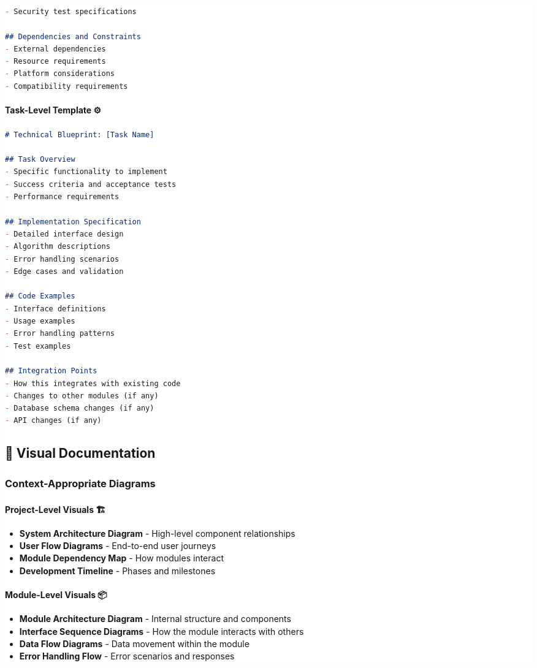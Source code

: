 ```markdown
- Security test specifications

## Dependencies and Constraints
- External dependencies
- Resource requirements
- Platform considerations
- Compatibility requirements
```

#### **Task-Level Template** ⚙️
```markdown
# Technical Blueprint: [Task Name]

## Task Overview
- Specific functionality to implement
- Success criteria and acceptance tests
- Performance requirements

## Implementation Specification
- Detailed interface design
- Algorithm descriptions
- Error handling scenarios
- Edge cases and validation

## Code Examples
- Interface definitions
- Usage examples
- Error handling patterns
- Test examples

## Integration Points
- How this integrates with existing code
- Changes to other modules (if any)
- Database schema changes (if any)
- API changes (if any)
```

## 🎨 Visual Documentation

### **Context-Appropriate Diagrams**

#### **Project-Level Visuals** 🏗️
- **System Architecture Diagram** - High-level component relationships
- **User Flow Diagrams** - End-to-end user journeys
- **Module Dependency Map** - How modules interact
- **Development Timeline** - Phases and milestones

#### **Module-Level Visuals** 📦
- **Module Architecture Diagram** - Internal structure and components
- **Interface Sequence Diagrams** - How the module interacts with others
- **Data Flow Diagrams** - Data movement within the module
- **Error Handling Flow** - Error scenarios and responses
